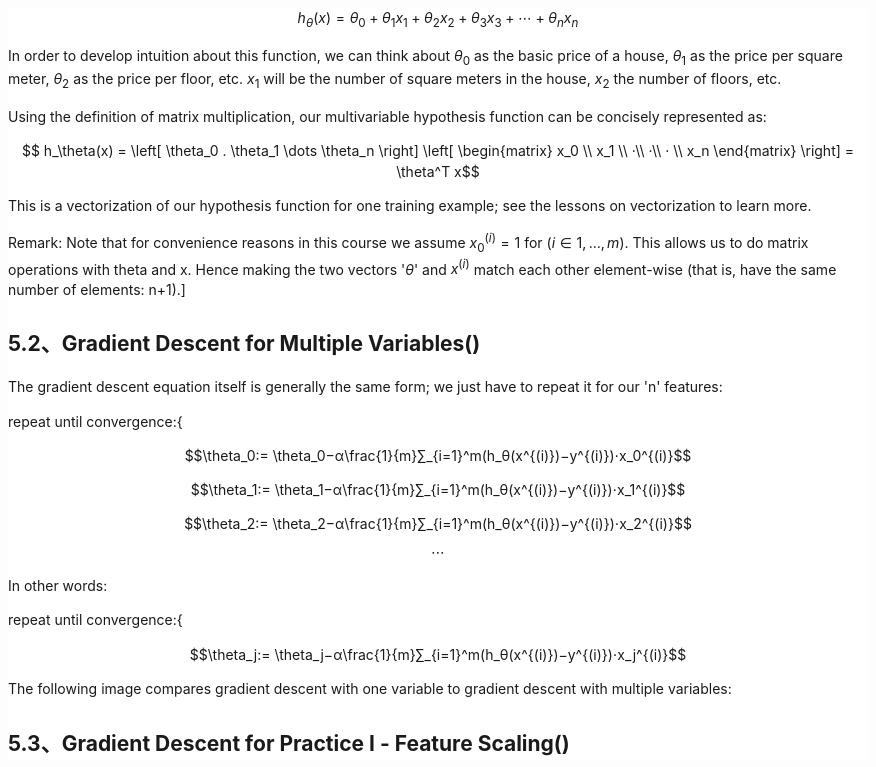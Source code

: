 $$h_\theta (x) = \theta_0 + \theta_1 x_1 + \theta_2 x_2 + \theta_3 x_3 + \cdots + \theta_n x_n$$


In order to develop intuition about this function, we can think about $\theta_0$ as the basic price of a house, $\theta_1$ as the price per square meter, $\theta_2$ as the price per floor, etc. $x_1$ will be the number of square meters in the house, $x_2$ the number of floors, etc.

Using the definition of matrix multiplication, our multivariable hypothesis function can be concisely represented as:

$$
h_\theta(x) = \left[  \theta_0  .  \theta_1 \dots \theta_n  \right]
 \left[
 \begin{matrix}
   x_0  \\
   x_1  \\
   ·\\
   ·\\
   · \\
   x_n
  \end{matrix}
  \right] = \theta^T x$$



This is a vectorization of our hypothesis function for one training example; see the lessons on vectorization to learn more.

Remark: Note that for convenience reasons in this course we assume $x_{0}^{(i)} =1 \text{ for } (i\in { 1,\dots, m } )$. This allows us to do matrix operations with theta and x. Hence making the two vectors '$\theta$' and $x^{(i)}$
  match each other element-wise (that is, have the same number of elements: n+1).]

## 5.2、Gradient Descent for Multiple Variables()

The gradient descent equation itself is generally the same form; we just have to repeat it for our 'n' features:

repeat until convergence:{

$$\theta_0:= \theta_0−α\frac{1}{m}∑_{i=1}^m(h_θ(x^{(i)})−y^{(i)})⋅x_0^{(i)}$$
    
$$\theta_1:= \theta_1−α\frac{1}{m}∑_{i=1}^m(h_θ(x^{(i)})−y^{(i)})⋅x_1^{(i)}$$
    
$$\theta_2:= \theta_2−α\frac{1}{m}∑_{i=1}^m(h_θ(x^{(i)})−y^{(i)})⋅x_2^{(i)}$$
$$⋯$$

In other words:

repeat until convergence:{
    
$$\theta_j:= \theta_j−α\frac{1}{m}∑_{i=1}^m(h_θ(x^{(i)})−y^{(i)})⋅x_j^{(i)}$$

The following image compares gradient descent with one variable to gradient descent with multiple variables:




## 5.3、Gradient Descent for Practice Ⅰ - Feature Scaling()
